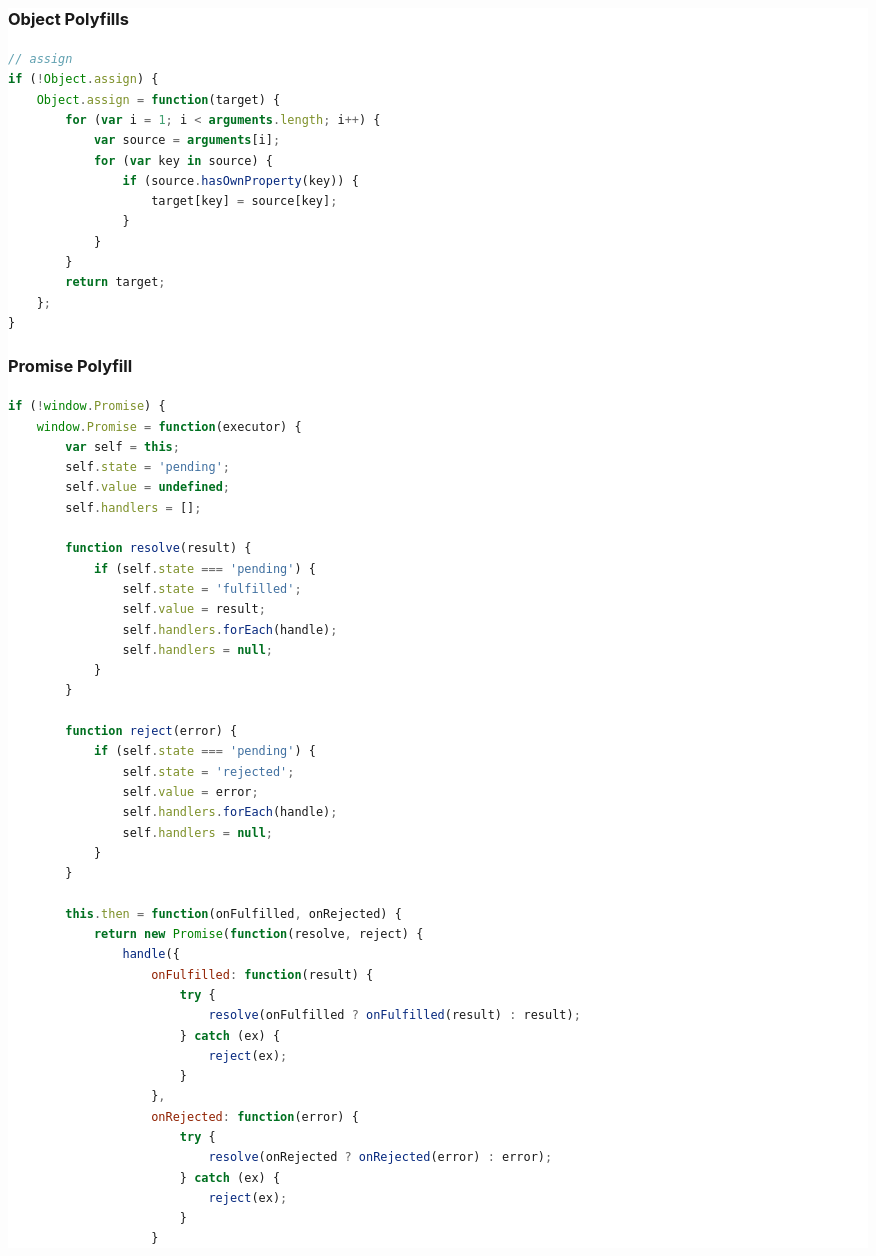 ### Object Polyfills

```javascript
// assign
if (!Object.assign) {
    Object.assign = function(target) {
        for (var i = 1; i < arguments.length; i++) {
            var source = arguments[i];
            for (var key in source) {
                if (source.hasOwnProperty(key)) {
                    target[key] = source[key];
                }
            }
        }
        return target;
    };
}
```

### Promise Polyfill

```javascript
if (!window.Promise) {
    window.Promise = function(executor) {
        var self = this;
        self.state = 'pending';
        self.value = undefined;
        self.handlers = [];
        
        function resolve(result) {
            if (self.state === 'pending') {
                self.state = 'fulfilled';
                self.value = result;
                self.handlers.forEach(handle);
                self.handlers = null;
            }
        }
        
        function reject(error) {
            if (self.state === 'pending') {
                self.state = 'rejected';
                self.value = error;
                self.handlers.forEach(handle);
                self.handlers = null;
            }
        }
        
        this.then = function(onFulfilled, onRejected) {
            return new Promise(function(resolve, reject) {
                handle({
                    onFulfilled: function(result) {
                        try {
                            resolve(onFulfilled ? onFulfilled(result) : result);
                        } catch (ex) {
                            reject(ex);
                        }
                    },
                    onRejected: function(error) {
                        try {
                            resolve(onRejected ? onRejected(error) : error);
                        } catch (ex) {
                            reject(ex);
                        }
                    }
```